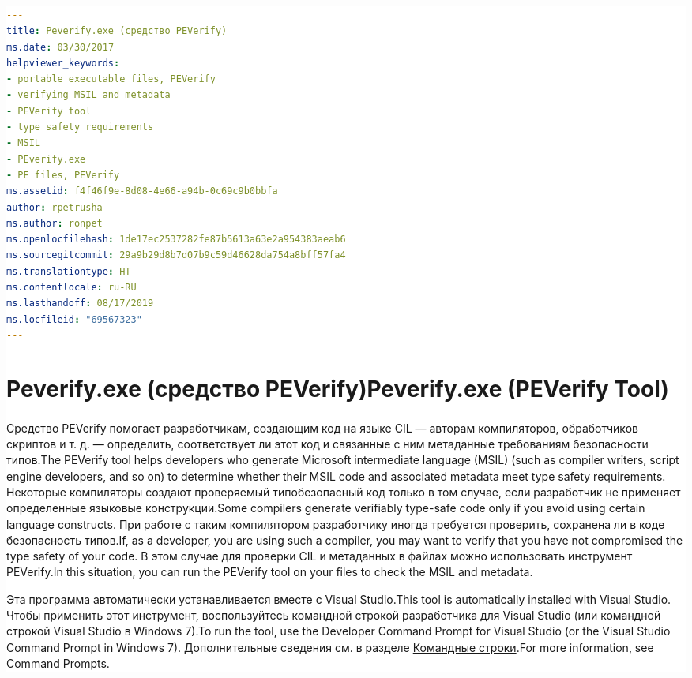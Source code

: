 ```yaml
---
title: Peverify.exe (средство PEVerify)
ms.date: 03/30/2017
helpviewer_keywords:
- portable executable files, PEVerify
- verifying MSIL and metadata
- PEVerify tool
- type safety requirements
- MSIL
- PEverify.exe
- PE files, PEVerify
ms.assetid: f4f46f9e-8d08-4e66-a94b-0c69c9b0bbfa
author: rpetrusha
ms.author: ronpet
ms.openlocfilehash: 1de17ec2537282fe87b5613a63e2a954383aeab6
ms.sourcegitcommit: 29a9b29d8b7d07b9c59d46628da754a8bff57fa4
ms.translationtype: HT
ms.contentlocale: ru-RU
ms.lasthandoff: 08/17/2019
ms.locfileid: "69567323"
---
```

# <a name="peverifyexe-peverify-tool"></a><span data-ttu-id="96ea9-102">Peverify.exe (средство PEVerify)</span><span class="sxs-lookup"><span data-stu-id="96ea9-102">Peverify.exe (PEVerify Tool)</span></span>
<span data-ttu-id="96ea9-103">Средство PEVerify помогает разработчикам, создающим код на языке CIL — авторам компиляторов, обработчиков скриптов и т. д. — определить, соответствует ли этот код и связанные с ним метаданные требованиям безопасности типов.</span><span class="sxs-lookup"><span data-stu-id="96ea9-103">The PEVerify tool helps developers who generate Microsoft intermediate language (MSIL) (such as compiler writers, script engine developers, and so on) to determine whether their MSIL code and associated metadata meet type safety requirements.</span></span> <span data-ttu-id="96ea9-104">Некоторые компиляторы создают проверяемый типобезопасный код только в том случае, если разработчик не применяет определенные языковые конструкции.</span><span class="sxs-lookup"><span data-stu-id="96ea9-104">Some compilers generate verifiably type-safe code only if you avoid using certain language constructs.</span></span> <span data-ttu-id="96ea9-105">При работе с таким компилятором разработчику иногда требуется проверить, сохранена ли в коде безопасность типов.</span><span class="sxs-lookup"><span data-stu-id="96ea9-105">If, as a developer, you are using such a compiler, you may want to verify that you have not compromised the type safety of your code.</span></span> <span data-ttu-id="96ea9-106">В этом случае для проверки CIL и метаданных в файлах можно использовать инструмент PEVerify.</span><span class="sxs-lookup"><span data-stu-id="96ea9-106">In this situation, you can run the PEVerify tool on your files to check the MSIL and metadata.</span></span>  
  
 <span data-ttu-id="96ea9-107">Эта программа автоматически устанавливается вместе с Visual Studio.</span><span class="sxs-lookup"><span data-stu-id="96ea9-107">This tool is automatically installed with Visual Studio.</span></span> <span data-ttu-id="96ea9-108">Чтобы применить этот инструмент, воспользуйтесь командной строкой разработчика для Visual Studio (или командной строкой Visual Studio в Windows 7).</span><span class="sxs-lookup"><span data-stu-id="96ea9-108">To run the tool, use the Developer Command Prompt for Visual Studio (or the Visual Studio Command Prompt in Windows 7).</span></span> <span data-ttu-id="96ea9-109">Дополнительные сведения см. в разделе [Командные строки](../../../docs/framework/tools/developer-command-prompt-for-vs.md).</span><span class="sxs-lookup"><span data-stu-id="96ea9-109">For more information, see [Command Prompts](../../../docs/framework/tools/developer-command-prompt-for-vs.md).</span></span>  
  